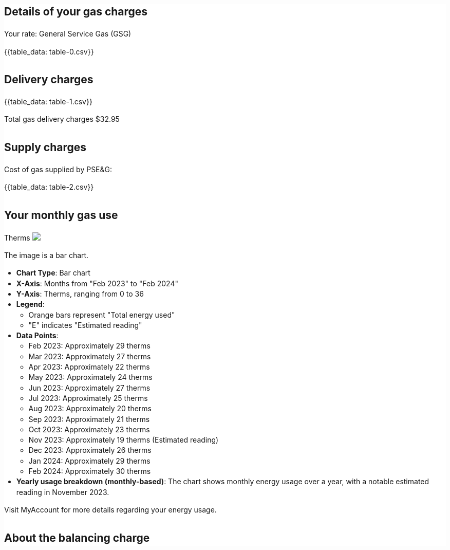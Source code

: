 ## Details of your gas charges

Your rate: General Service Gas (GSG)

{{table_data: table-0.csv}}

## Delivery charges

{{table_data: table-1.csv}}

Total gas delivery charges
$\$ 32.95$

## Supply charges

Cost of gas supplied by PSE\&G:

{{table_data: table-2.csv}}

## Your monthly gas use

Therms
![](images/img-2.jpeg)

The image is a bar chart.

- **Chart Type**: Bar chart
- **X-Axis**: Months from "Feb 2023" to "Feb 2024"
- **Y-Axis**: Therms, ranging from 0 to 36
- **Legend**: 
  - Orange bars represent "Total energy used"
  - "E" indicates "Estimated reading"
- **Data Points**:
  - Feb 2023: Approximately 29 therms
  - Mar 2023: Approximately 27 therms
  - Apr 2023: Approximately 22 therms
  - May 2023: Approximately 24 therms
  - Jun 2023: Approximately 27 therms
  - Jul 2023: Approximately 25 therms
  - Aug 2023: Approximately 20 therms
  - Sep 2023: Approximately 21 therms
  - Oct 2023: Approximately 23 therms
  - Nov 2023: Approximately 19 therms (Estimated reading)
  - Dec 2023: Approximately 26 therms
  - Jan 2024: Approximately 29 therms
  - Feb 2024: Approximately 30 therms
- **Yearly usage breakdown (monthly-based)**: The chart shows monthly energy usage over a year, with a notable estimated reading in November 2023.

Visit MyAccount for more details regarding your energy usage.

## About the balancing charge
